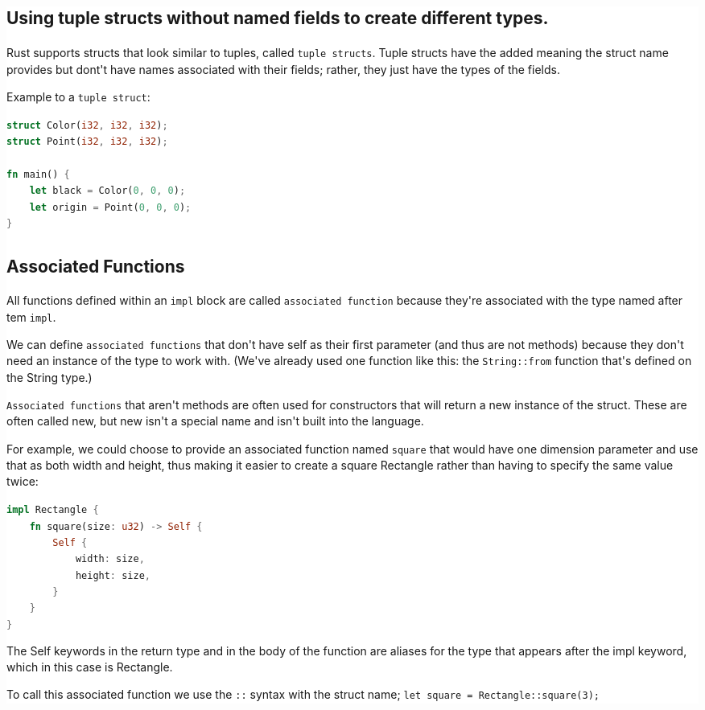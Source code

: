 ## Using tuple structs without named fields to create different types.

Rust supports structs that look similar to tuples, called `tuple structs`.
Tuple structs have the added meaning the struct name provides but dont't have names
associated with their fields; rather, they just have the types of the fields.

Example to a `tuple struct`:

```rust
struct Color(i32, i32, i32);
struct Point(i32, i32, i32);

fn main() {
    let black = Color(0, 0, 0);
    let origin = Point(0, 0, 0);
}

```

## Associated Functions

All functions defined within an `impl` block are called `associated function` because
they're associated with the type named after tem `impl`.

We can define `associated functions` that don't have self as their first parameter
(and thus are not methods) because they don't need an instance of the type to work with.
(We've already used one function like this: the `String::from` function that's defined on the String type.)

`Associated functions` that aren't methods are often used for constructors that
will return a new instance of the struct. These are often called new, but new
isn't a special name and isn't built into the language.

For example, we could choose to provide an associated function named `square`
that would have one dimension parameter and use that as both width and height,
thus making it easier to create a square Rectangle rather than having to specify
the same value twice:

```rust
impl Rectangle {
    fn square(size: u32) -> Self {
        Self {
            width: size,
            height: size,
        }
    }
}
```

The Self keywords in the return type and in the body of the function
are aliases for the type that appears after the impl keyword, which
in this case is Rectangle.

To call this associated function we use the `::` syntax with the struct name;
`let square = Rectangle::square(3);`
